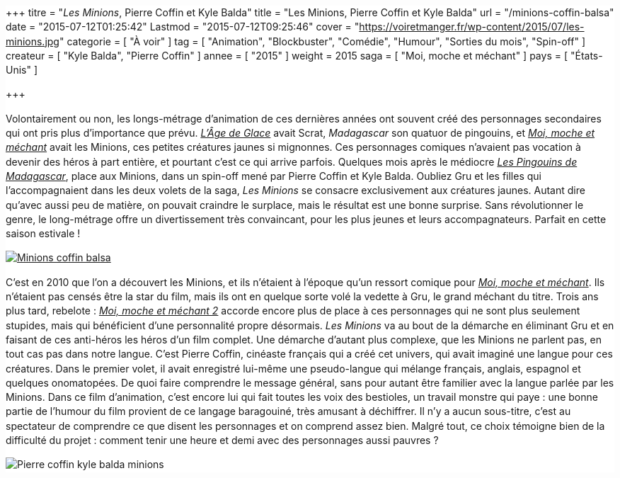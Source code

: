 +++
titre = "<em>Les Minions</em>, Pierre Coffin et Kyle Balda"
title = "Les Minions, Pierre Coffin et Kyle Balda"
url = "/minions-coffin-balsa"
date = "2015-07-12T01:25:42"
Lastmod = "2015-07-12T09:25:46"
cover = "https://voiretmanger.fr/wp-content/2015/07/les-minions.jpg"
categorie = [ "À voir" ]
tag = [ "Animation", "Blockbuster", "Comédie", "Humour", "Sorties du mois", "Spin-off" ]
createur = [ "Kyle Balda", "Pierre Coffin" ]
annee = [ "2015" ]
weight = 2015
saga = [ "Moi, moche et méchant" ]
pays = [ "États-Unis" ]

+++

<p>Volontairement ou non, les longs-métrage d&rsquo;animation de ces dernières années ont souvent créé des personnages secondaires qui ont pris plus d&rsquo;importance que prévu. <a href="https://voiretmanger.fr/saga/lage-de-glace/"><em>L&rsquo;Âge de Glace</em></a> avait Scrat, <em>Madagascar</em> son quatuor de pingouins, et <a href="https://voiretmanger.fr/saga/moi-moche-et-mechant/"><em>Moi, moche et méchant</em></a> avait les Minions, ces petites créatures jaunes si mignonnes. Ces personnages comiques n&rsquo;avaient pas vocation à devenir des héros à part entière, et pourtant c&rsquo;est ce qui arrive parfois. Quelques mois après le médiocre <a href="https://voiretmanger.fr/pingouins-madagascar-smith-darnell/" title="Les Pingouins de Madagascar, Simon J. Smith et Eric Darnell"><em>Les Pingouins de Madagascar</em></a>, place aux Minions, dans un spin-off mené par Pierre Coffin et Kyle Balda. Oubliez Gru et les filles qui l&rsquo;accompagnaient dans les deux volets de la saga, <em>Les Minions</em> se consacre exclusivement aux créatures jaunes. Autant dire qu&rsquo;avec aussi peu de matière, on pouvait craindre le surplace, mais le résultat est une bonne surprise. Sans révolutionner le genre, le long-métrage offre un divertissement très convaincant, pour les plus jeunes et leurs accompagnateurs. Parfait en cette saison estivale !</p>
<a href="http://www.allocine.fr/film/fichefilm_gen_cfilm=210493.html"><img class="aligncenter" src="https://voiretmanger.fr/wp-content/2015/07/minions-coffin-balsa.jpg" alt="Minions coffin balsa" title="minions-coffin-balsa.jpg" width="2500" height="3455" /></a>
<p>C&rsquo;est en 2010 que l&rsquo;on a découvert les Minions, et ils n&rsquo;étaient à l&rsquo;époque qu&rsquo;un ressort comique pour <a href="https://voiretmanger.fr/moi-moche-mechant-coffin-renaud/" title="Moi, moche et méchant, Pierre Coffin et Chris Renaud"><em>Moi, moche et méchant</em></a>. Ils n&rsquo;étaient pas censés être la star du film, mais ils ont en quelque sorte volé la vedette à Gru, le grand méchant du titre. Trois ans plus tard, rebelote : <a href="https://voiretmanger.fr/moi-moche-et-mechant-2-renaud-coffin/" title="Moi, moche et méchant 2, Chris Renaud et Pierre Coffin"><em>Moi, moche et méchant 2</em></a> accorde encore plus de place à ces personnages qui ne sont plus seulement stupides, mais qui bénéficient d&rsquo;une personnalité propre désormais. <em>Les Minions</em> va au bout de la démarche en éliminant Gru et en faisant de ces anti-héros les héros d&rsquo;un film complet. Une démarche d&rsquo;autant plus complexe, que les Minions ne parlent pas, en tout cas pas dans notre langue. C&rsquo;est Pierre Coffin, cinéaste français qui a créé cet univers, qui avait imaginé une langue pour ces créatures. Dans le premier volet, il avait enregistré lui-même une pseudo-langue qui mélange français, anglais, espagnol et quelques onomatopées. De quoi faire comprendre le message général, sans pour autant être familier avec la langue parlée par les Minions. Dans ce film d&rsquo;animation, c&rsquo;est encore lui qui fait toutes les voix des bestioles, un travail monstre qui paye : une bonne partie de l&rsquo;humour du film provient de ce langage baragouiné, très amusant à déchiffrer. Il n&rsquo;y a aucun sous-titre, c&rsquo;est au spectateur de comprendre ce que disent les personnages et on comprend assez bien. Malgré tout, ce choix témoigne bien de la difficulté du projet : comment tenir une heure et demi avec des personnages aussi pauvres ?</p>
<img class="aligncenter" src="https://voiretmanger.fr/wp-content/2015/07/pierre-coffin-kyle-balda-minions.jpg" alt="Pierre coffin kyle balda minions" title="pierre-coffin-kyle-balda-minions.JPG" width="2100" height="1400" />